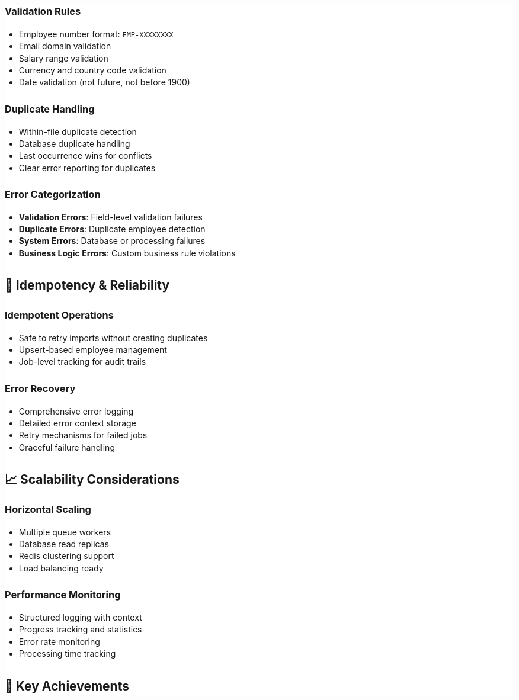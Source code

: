 ### Validation Rules
- Employee number format: `EMP-XXXXXXXX`
- Email domain validation
- Salary range validation
- Currency and country code validation
- Date validation (not future, not before 1900)

### Duplicate Handling
- Within-file duplicate detection
- Database duplicate handling
- Last occurrence wins for conflicts
- Clear error reporting for duplicates

### Error Categorization
- **Validation Errors**: Field-level validation failures
- **Duplicate Errors**: Duplicate employee detection
- **System Errors**: Database or processing failures
- **Business Logic Errors**: Custom business rule violations

## 🔄 Idempotency & Reliability

### Idempotent Operations
- Safe to retry imports without creating duplicates
- Upsert-based employee management
- Job-level tracking for audit trails

### Error Recovery
- Comprehensive error logging
- Detailed error context storage
- Retry mechanisms for failed jobs
- Graceful failure handling

## 📈 Scalability Considerations

### Horizontal Scaling
- Multiple queue workers
- Database read replicas
- Redis clustering support
- Load balancing ready

### Performance Monitoring
- Structured logging with context
- Progress tracking and statistics
- Error rate monitoring
- Processing time tracking

## 🎉 Key Achievements
